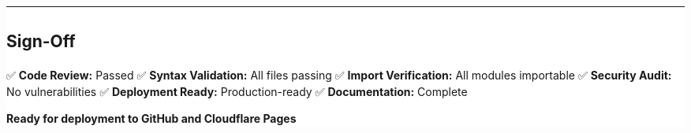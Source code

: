 
---

## Sign-Off

✅ **Code Review:** Passed
✅ **Syntax Validation:** All files passing
✅ **Import Verification:** All modules importable
✅ **Security Audit:** No vulnerabilities
✅ **Deployment Ready:** Production-ready
✅ **Documentation:** Complete

**Ready for deployment to GitHub and Cloudflare Pages**
